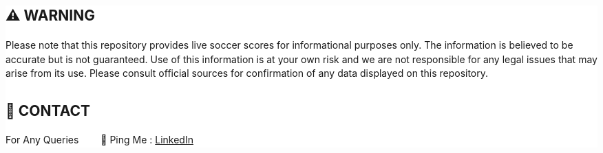 
## ⚠️ WARNING

Please note that this repository provides live soccer scores for informational purposes only. The information is believed to be accurate but is not guaranteed. Use of this information is at your own risk and we are not responsible for any legal issues that may arise from its use. Please consult official sources for confirmation of any data displayed on this repository.


## 📨 CONTACT

For Any Queries
&emsp;&emsp;🏓 Ping Me : [LinkedIn](https://www.linkedin.com/in/ercindedeoglu/)

